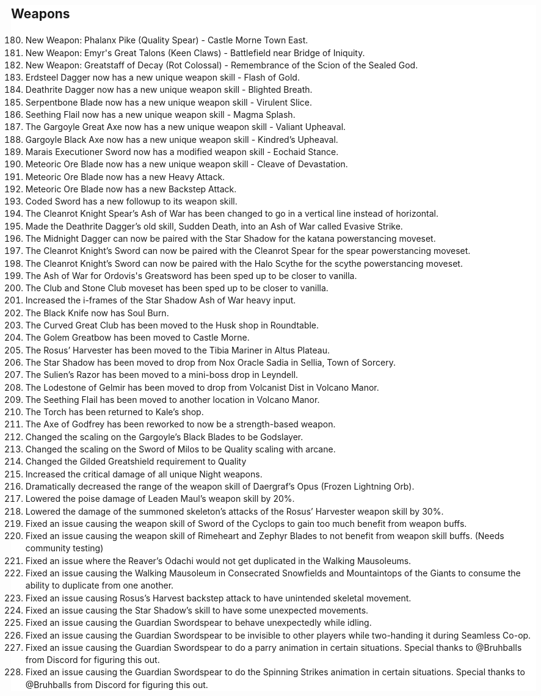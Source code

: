 ## Weapons

180. New Weapon: Phalanx Pike (Quality Spear) - Castle Morne Town East.
181. New Weapon: Emyr's Great Talons (Keen Claws) - Battlefield near Bridge of Iniquity.
182. New Weapon: Greatstaff of Decay (Rot Colossal) - Remembrance of the Scion of the Sealed God.
183. Erdsteel Dagger now has a new unique weapon skill - Flash of Gold.
184. Deathrite Dagger now has a new unique weapon skill - Blighted Breath.
185. Serpentbone Blade now has a new unique weapon skill - Virulent Slice.
186. Seething Flail now has a new unique weapon skill - Magma Splash.
187. The Gargoyle Great Axe now has a new unique weapon skill - Valiant Upheaval.
188. Gargoyle Black Axe now has a new unique weapon skill - Kindred’s Upheaval.
189. Marais Executioner Sword now has a modified weapon skill - Eochaid Stance.
190. Meteoric Ore Blade now has a new unique weapon skill - Cleave of Devastation.
191. Meteoric Ore Blade now has a new Heavy Attack.
192. Meteoric Ore Blade now has a new Backstep Attack.
193. Coded Sword has a new followup to its weapon skill.
194. The Cleanrot Knight Spear’s Ash of War has been changed to go in a vertical line instead of horizontal.
195. Made the Deathrite Dagger’s old skill, Sudden Death, into an Ash of War called Evasive Strike.
196. The Midnight Dagger can now be paired with the Star Shadow for the katana powerstancing moveset.
197. The Cleanrot Knight’s Sword can now be paired with the Cleanrot Spear for the spear powerstancing moveset.
198. The Cleanrot Knight’s Sword can now be paired with the Halo Scythe for the scythe powerstancing moveset.
199. The Ash of War for Ordovis's Greatsword has been sped up to be closer to vanilla.
200. The Club and Stone Club moveset has been sped up to be closer to vanilla.
201. Increased the i-frames of the Star Shadow Ash of War heavy input.
202. The Black Knife now has Soul Burn.
203. The Curved Great Club has been moved to the Husk shop in Roundtable.
204. The Golem Greatbow has been moved to Castle Morne.
205. The Rosus’ Harvester has been moved to the Tibia Mariner in Altus Plateau.
206. The Star Shadow has been moved to drop from Nox Oracle Sadia in Sellia, Town of Sorcery.
207. The Sulien’s Razor has been moved to a mini-boss drop in Leyndell.
208. The Lodestone of Gelmir has been moved to drop from Volcanist Dist in Volcano Manor.
209. The Seething Flail has been moved to another location in Volcano Manor.
210. The Torch has been returned to Kale’s shop.
211. The Axe of Godfrey has been reworked to now be a strength-based weapon.
212. Changed the scaling on the Gargoyle’s Black Blades to be Godslayer.
213. Changed the scaling on the Sword of Milos to be Quality scaling with arcane.
214. Changed the Gilded Greatshield requirement to Quality
215. Increased the critical damage of all unique Night weapons.
216. Dramatically decreased the range of the weapon skill of Daergraf’s Opus (Frozen Lightning Orb).
217. Lowered the poise damage of Leaden Maul’s weapon skill by 20%.
218. Lowered the damage of the summoned skeleton’s attacks of the Rosus’ Harvester weapon skill by 30%.
219. Fixed an issue causing the weapon skill of Sword of the Cyclops to gain too much benefit from weapon buffs.
220. Fixed an issue causing the weapon skill of Rimeheart and Zephyr Blades to not benefit from weapon skill buffs. (Needs community testing) 
221. Fixed an issue where the Reaver’s Odachi would not get duplicated in the Walking Mausoleums.
222. Fixed an issue causing the Walking Mausoleum in Consecrated Snowfields and Mountaintops of the Giants to consume the ability to duplicate from one another.
223. Fixed an issue causing Rosus’s Harvest backstep attack to have unintended skeletal movement.
224. Fixed an issue causing the Star Shadow’s skill to have some unexpected movements.
225. Fixed an issue causing the Guardian Swordspear to behave unexpectedly while idling.
226. Fixed an issue causing the Guardian Swordspear to be invisible to other players while two-handing it during Seamless Co-op.
227. Fixed an issue causing the Guardian Swordspear to do a parry animation in certain situations. Special thanks to @Bruhballs from Discord for figuring this out.
228. Fixed an issue causing the Guardian Swordspear to do the Spinning Strikes animation in certain situations. Special thanks to @Bruhballs from Discord for figuring this out.